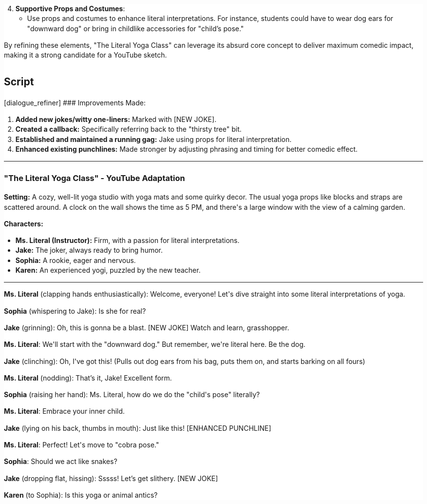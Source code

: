 4. **Supportive Props and Costumes**:
   - Use props and costumes to enhance literal interpretations. For instance, students could have to wear dog ears for "downward dog" or bring in childlike accessories for "child’s pose."

By refining these elements, "The Literal Yoga Class" can leverage its absurd core concept to deliver maximum comedic impact, making it a strong candidate for a YouTube sketch.

## Script
[dialogue_refiner] ### Improvements Made:
1. **Added new jokes/witty one-liners:** Marked with [NEW JOKE].
2. **Created a callback:** Specifically referring back to the "thirsty tree" bit.
3. **Established and maintained a running gag:** Jake using props for literal interpretation.
4. **Enhanced existing punchlines:** Made stronger by adjusting phrasing and timing for better comedic effect.

---

### "The Literal Yoga Class" - YouTube Adaptation

**Setting:** A cozy, well-lit yoga studio with yoga mats and some quirky decor. The usual yoga props like blocks and straps are scattered around. A clock on the wall shows the time as 5 PM, and there's a large window with the view of a calming garden.

**Characters:**
- **Ms. Literal (Instructor):** Firm, with a passion for literal interpretations.
- **Jake:** The joker, always ready to bring humor.
- **Sophia:** A rookie, eager and nervous.
- **Karen:** An experienced yogi, puzzled by the new teacher.

---

**Ms. Literal** (clapping hands enthusiastically): Welcome, everyone! Let's dive straight into some literal interpretations of yoga.

**Sophia** (whispering to Jake): Is she for real?

**Jake** (grinning): Oh, this is gonna be a blast. [NEW JOKE] Watch and learn, grasshopper.

**Ms. Literal**: We'll start with the "downward dog." But remember, we're literal here. Be the dog.

**Jake** (clinching): Oh, I've got this! (Pulls out dog ears from his bag, puts them on, and starts barking on all fours)

**Ms. Literal** (nodding): That’s it, Jake! Excellent form.

**Sophia** (raising her hand): Ms. Literal, how do we do the "child's pose" literally?

**Ms. Literal**: Embrace your inner child. 

**Jake** (lying on his back, thumbs in mouth): Just like this! [ENHANCED PUNCHLINE]

**Ms. Literal**: Perfect! Let's move to "cobra pose."

**Sophia**: Should we act like snakes?

**Jake** (dropping flat, hissing): Sssss! Let’s get slithery. [NEW JOKE]

**Karen** (to Sophia): Is this yoga or animal antics?
